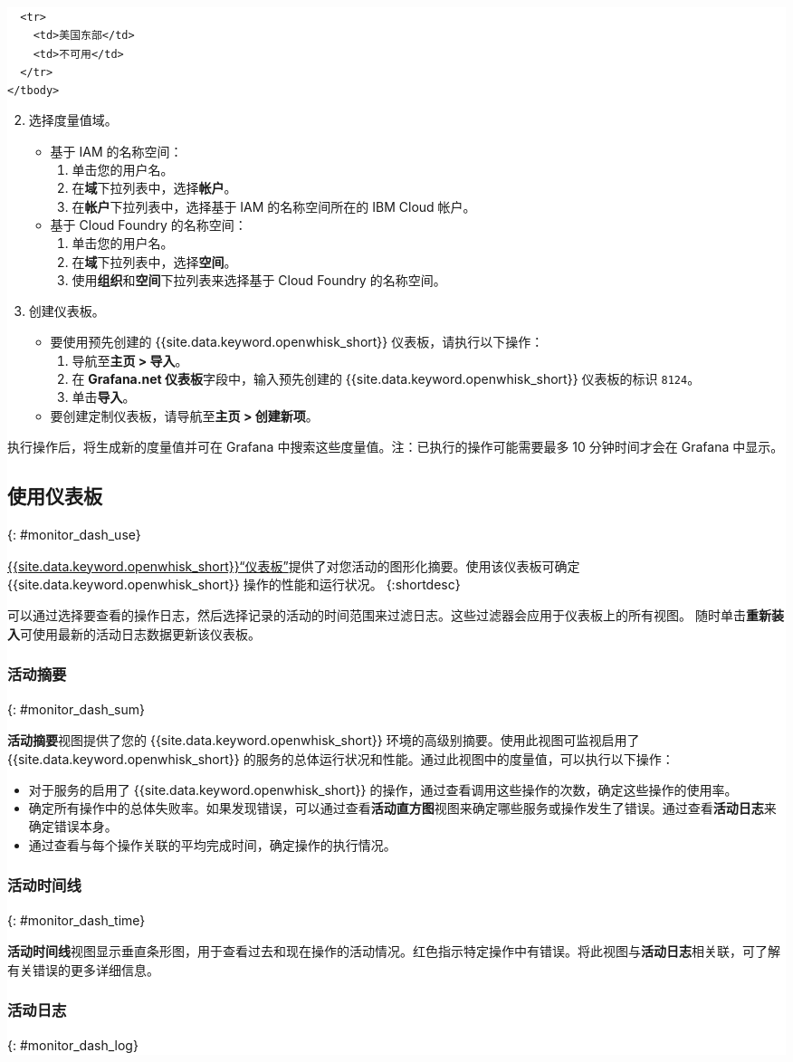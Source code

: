       <tr>
        <td>美国东部</td>
        <td>不可用</td>
      </tr>
    </tbody>
  </table>

2. 选择度量值域。
    * 基于 IAM 的名称空间：
        1. 单击您的用户名。
        2. 在**域**下拉列表中，选择**帐户**。
        3. 在**帐户**下拉列表中，选择基于 IAM 的名称空间所在的 IBM Cloud 帐户。
    * 基于 Cloud Foundry 的名称空间：
        1. 单击您的用户名。
        2. 在**域**下拉列表中，选择**空间**。
        3. 使用**组织**和**空间**下拉列表来选择基于 Cloud Foundry 的名称空间。

3. 创建仪表板。
    * 要使用预先创建的 {{site.data.keyword.openwhisk_short}} 仪表板，请执行以下操作：
        1. 导航至**主页 > 导入**。
        3. 在 **Grafana.net 仪表板**字段中，输入预先创建的 {{site.data.keyword.openwhisk_short}} 仪表板的标识 `8124`。
        4. 单击**导入**。
    * 要创建定制仪表板，请导航至**主页 > 创建新项**。

执行操作后，将生成新的度量值并可在 Grafana 中搜索这些度量值。注：已执行的操作可能需要最多 10 分钟时间才会在 Grafana 中显示。




## 使用仪表板
{: #monitor_dash_use}

[{{site.data.keyword.openwhisk_short}}“仪表板”](https://cloud.ibm.com/openwhisk/dashboard)提供了对您活动的图形化摘要。使用该仪表板可确定 {{site.data.keyword.openwhisk_short}} 操作的性能和运行状况。
{:shortdesc}

可以通过选择要查看的操作日志，然后选择记录的活动的时间范围来过滤日志。这些过滤器会应用于仪表板上的所有视图。
随时单击**重新装入**可使用最新的活动日志数据更新该仪表板。

### 活动摘要
{: #monitor_dash_sum}

**活动摘要**视图提供了您的 {{site.data.keyword.openwhisk_short}} 环境的高级别摘要。使用此视图可监视启用了 {{site.data.keyword.openwhisk_short}} 的服务的总体运行状况和性能。通过此视图中的度量值，可以执行以下操作：
* 对于服务的启用了 {{site.data.keyword.openwhisk_short}} 的操作，通过查看调用这些操作的次数，确定这些操作的使用率。
* 确定所有操作中的总体失败率。如果发现错误，可以通过查看**活动直方图**视图来确定哪些服务或操作发生了错误。通过查看**活动日志**来确定错误本身。
* 通过查看与每个操作关联的平均完成时间，确定操作的执行情况。

### 活动时间线
{: #monitor_dash_time}

**活动时间线**视图显示垂直条形图，用于查看过去和现在操作的活动情况。红色指示特定操作中有错误。将此视图与**活动日志**相关联，可了解有关错误的更多详细信息。



### 活动日志
{: #monitor_dash_log}
